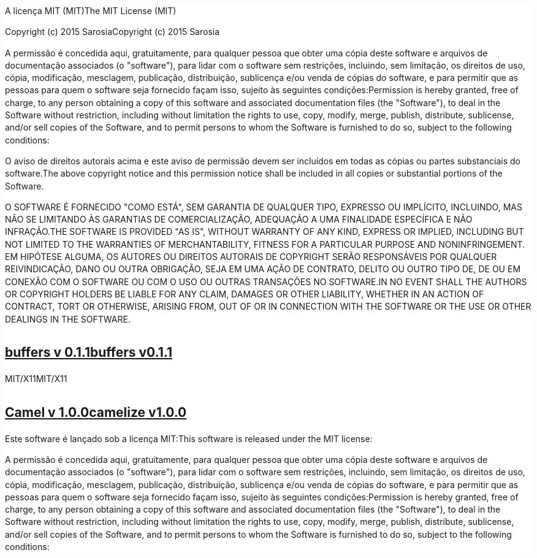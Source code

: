 <span data-ttu-id="badf8-288">A licença MIT (MIT)</span><span class="sxs-lookup"><span data-stu-id="badf8-288">The MIT License (MIT)</span></span>

<span data-ttu-id="badf8-289">Copyright (c) 2015 Sarosia</span><span class="sxs-lookup"><span data-stu-id="badf8-289">Copyright (c) 2015 Sarosia</span></span>

<span data-ttu-id="badf8-290">A permissão é concedida aqui, gratuitamente, para qualquer pessoa que obter uma cópia deste software e arquivos de documentação associados (o "software"), para lidar com o software sem restrições, incluindo, sem limitação, os direitos de uso, cópia, modificação, mesclagem, publicação, distribuição, sublicença e/ou venda de cópias do software, e para permitir que as pessoas para quem o software seja fornecido façam isso, sujeito às seguintes condições:</span><span class="sxs-lookup"><span data-stu-id="badf8-290">Permission is hereby granted, free of charge, to any person obtaining a copy of this software and associated documentation files (the "Software"), to deal in the Software without restriction, including without limitation the rights to use, copy, modify, merge, publish, distribute, sublicense, and/or sell copies of the Software, and to permit persons to whom the Software is furnished to do so, subject to the following conditions:</span></span>

<span data-ttu-id="badf8-291">O aviso de direitos autorais acima e este aviso de permissão devem ser incluídos em todas as cópias ou partes substanciais do software.</span><span class="sxs-lookup"><span data-stu-id="badf8-291">The above copyright notice and this permission notice shall be included in all copies or substantial portions of the Software.</span></span>

<span data-ttu-id="badf8-292">O SOFTWARE É FORNECIDO "COMO ESTÁ", SEM GARANTIA DE QUALQUER TIPO, EXPRESSO OU IMPLÍCITO, INCLUINDO, MAS NÃO SE LIMITANDO ÀS GARANTIAS DE COMERCIALIZAÇÃO, ADEQUAÇÃO A UMA FINALIDADE ESPECÍFICA E NÃO INFRAÇÃO.</span><span class="sxs-lookup"><span data-stu-id="badf8-292">THE SOFTWARE IS PROVIDED "AS IS", WITHOUT WARRANTY OF ANY KIND, EXPRESS OR IMPLIED, INCLUDING BUT NOT LIMITED TO THE WARRANTIES OF MERCHANTABILITY, FITNESS FOR A PARTICULAR PURPOSE AND NONINFRINGEMENT.</span></span> <span data-ttu-id="badf8-293">EM HIPÓTESE ALGUMA, OS AUTORES OU DIREITOS AUTORAIS DE COPYRIGHT SERÃO RESPONSÁVEIS POR QUALQUER REIVINDICAÇÃO, DANO OU OUTRA OBRIGAÇÃO, SEJA EM UMA AÇÃO DE CONTRATO, DELITO OU OUTRO TIPO DE, DE OU EM CONEXÃO COM O SOFTWARE OU COM O USO OU OUTRAS TRANSAÇÕES NO SOFTWARE.</span><span class="sxs-lookup"><span data-stu-id="badf8-293">IN NO EVENT SHALL THE AUTHORS OR COPYRIGHT HOLDERS BE LIABLE FOR ANY CLAIM, DAMAGES OR OTHER LIABILITY, WHETHER IN AN ACTION OF CONTRACT, TORT OR OTHERWISE, ARISING FROM, OUT OF OR IN CONNECTION WITH THE SOFTWARE OR THE USE OR OTHER DEALINGS IN THE SOFTWARE.</span></span>


## <a name="buffers-v011"></a>[<span data-ttu-id="badf8-294">buffers v 0.1.1</span><span class="sxs-lookup"><span data-stu-id="badf8-294">buffers v0.1.1</span></span>](https://github.com/substack/node-buffers#license)

<span data-ttu-id="badf8-295">MIT/X11</span><span class="sxs-lookup"><span data-stu-id="badf8-295">MIT/X11</span></span>

## <a name="camelize-v100"></a>[<span data-ttu-id="badf8-296">Camel v 1.0.0</span><span class="sxs-lookup"><span data-stu-id="badf8-296">camelize v1.0.0</span></span>](https://github.com/substack/camelize/blob/master/LICENSE)

<span data-ttu-id="badf8-297">Este software é lançado sob a licença MIT:</span><span class="sxs-lookup"><span data-stu-id="badf8-297">This software is released under the MIT license:</span></span>

<span data-ttu-id="badf8-298">A permissão é concedida aqui, gratuitamente, para qualquer pessoa que obter uma cópia deste software e arquivos de documentação associados (o "software"), para lidar com o software sem restrições, incluindo, sem limitação, os direitos de uso, cópia, modificação, mesclagem, publicação, distribuição, sublicença e/ou venda de cópias do software, e para permitir que as pessoas para quem o software seja fornecido façam isso, sujeito às seguintes condições:</span><span class="sxs-lookup"><span data-stu-id="badf8-298">Permission is hereby granted, free of charge, to any person obtaining a copy of this software and associated documentation files (the "Software"), to deal in the Software without restriction, including without limitation the rights to use, copy, modify, merge, publish, distribute, sublicense, and/or sell copies of the Software, and to permit persons to whom the Software is furnished to do so, subject to the following conditions:</span></span>
